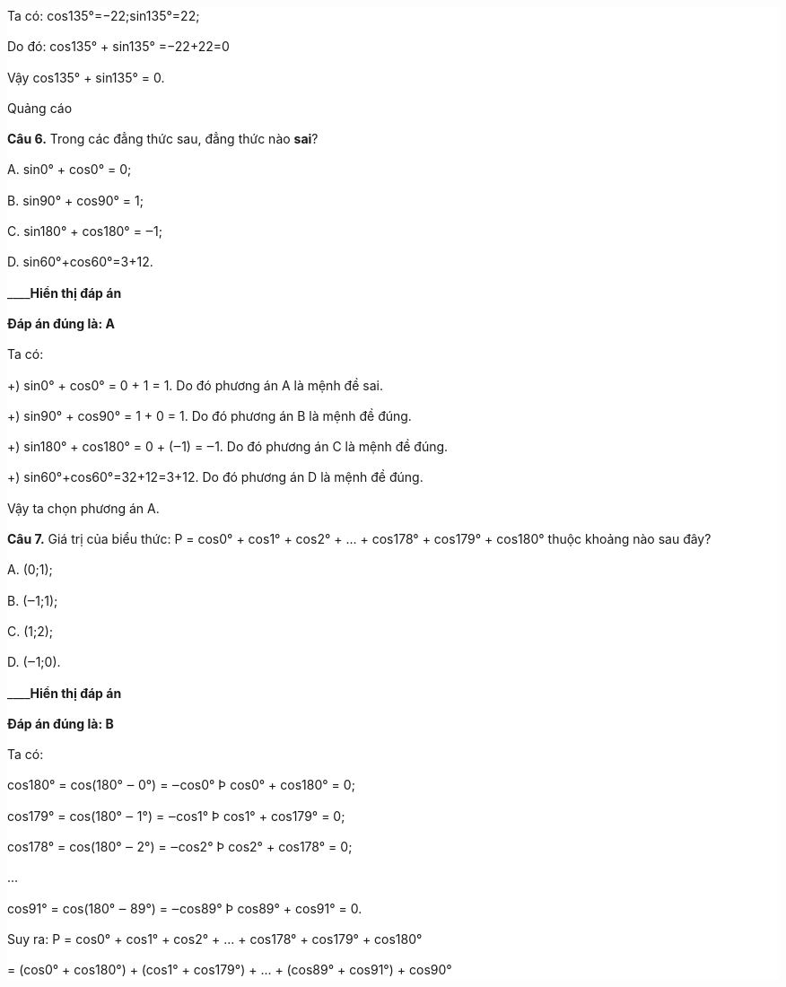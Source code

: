 Ta có: cos135°=−22;sin135°=22;

Do đó: cos135° + sin135° =−22+22=0

Vậy cos135° + sin135° = 0.

Quảng cáo

**Câu 6.** Trong các đẳng thức sau, đẳng thức nào **sai**?

A. sin0° + cos0° = 0;

B. sin90° + cos90° = 1;

C. sin180° + cos180° = ‒1;

D. sin60°+cos60°=3+12.

____**Hiển thị đáp án**

**Đáp án đúng là: A**

Ta có:

+) sin0° + cos0° = 0 + 1 = 1. Do đó phương án A là mệnh đề sai.

+) sin90° + cos90° = 1 + 0 = 1. Do đó phương án B là mệnh đề đúng.

+) sin180° + cos180° = 0 + (‒1) = ‒1. Do đó phương án C là mệnh đề đúng.

+) sin60°+cos60°=32+12=3+12. Do đó phương án D là mệnh đề đúng.

Vậy ta chọn phương án A.

**Câu 7.** Giá trị của biểu thức: P = cos0° + cos1° + cos2° + ... + cos178° + cos179° + cos180° thuộc khoảng nào sau đây?

A. (0;1);

B. (‒1;1);

C. (1;2);

D. (‒1;0).

____**Hiển thị đáp án**

**Đáp án đúng là: B**

Ta có: 

cos180° = cos(180° ‒ 0°) = ‒cos0° Þ cos0° + cos180° = 0;

cos179° = cos(180° ‒ 1°) = ‒cos1° Þ cos1° + cos179° = 0;

cos178° = cos(180° ‒ 2°) = ‒cos2° Þ cos2° + cos178° = 0;

…

cos91° = cos(180° ‒ 89°) = ‒cos89° Þ cos89° + cos91° = 0.

Suy ra: P = cos0° + cos1° + cos2° + ... + cos178° + cos179° + cos180° 

= (cos0° + cos180°) + (cos1° + cos179°) + ... + (cos89° + cos91°) + cos90°
